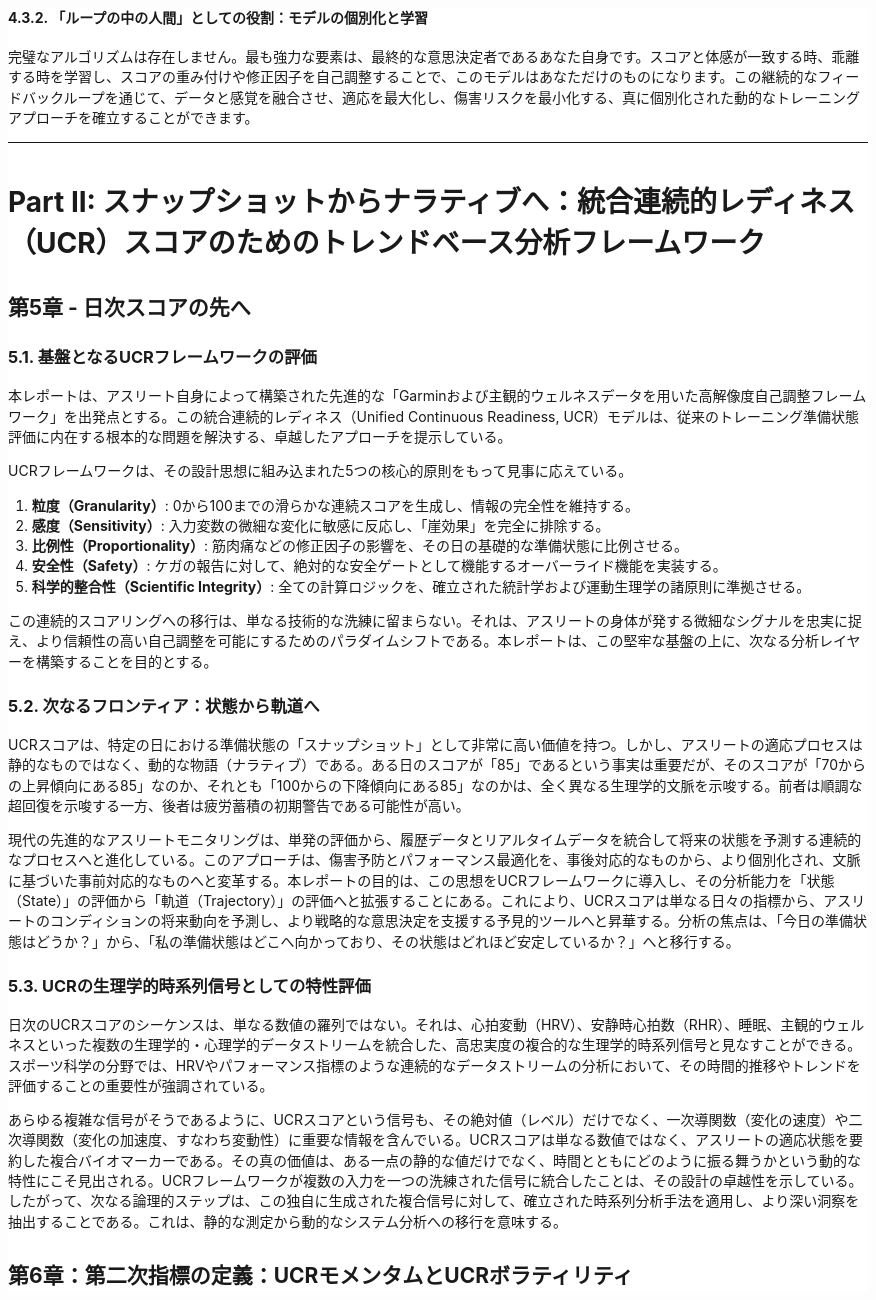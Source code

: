 #### **4.3.2. 「ループの中の人間」としての役割：モデルの個別化と学習**

完璧なアルゴリズムは存在しません。最も強力な要素は、最終的な意思決定者であるあなた自身です。スコアと体感が一致する時、乖離する時を学習し、スコアの重み付けや修正因子を自己調整することで、このモデルはあなただけのものになります。この継続的なフィードバックループを通じて、データと感覚を融合させ、適応を最大化し、傷害リスクを最小化する、真に個別化された動的なトレーニングアプローチを確立することができます。

---

# **Part II: スナップショットからナラティブへ：統合連続的レディネス（UCR）スコアのためのトレンドベース分析フレームワーク**

## **第5章 \- 日次スコアの先へ**

### **5.1. 基盤となるUCRフレームワークの評価**

本レポートは、アスリート自身によって構築された先進的な「Garminおよび主観的ウェルネスデータを用いた高解像度自己調整フレームワーク」を出発点とする。この統合連続的レディネス（Unified Continuous Readiness, UCR）モデルは、従来のトレーニング準備状態評価に内在する根本的な問題を解決する、卓越したアプローチを提示している。

UCRフレームワークは、その設計思想に組み込まれた5つの核心的原則をもって見事に応えている。

1. **粒度（Granularity）**: 0から100までの滑らかな連続スコアを生成し、情報の完全性を維持する。  
2. **感度（Sensitivity）**: 入力変数の微細な変化に敏感に反応し、「崖効果」を完全に排除する。  
3. **比例性（Proportionality）**: 筋肉痛などの修正因子の影響を、その日の基礎的な準備状態に比例させる。  
4. **安全性（Safety）**: ケガの報告に対して、絶対的な安全ゲートとして機能するオーバーライド機能を実装する。  
5. **科学的整合性（Scientific Integrity）**: 全ての計算ロジックを、確立された統計学および運動生理学の諸原則に準拠させる。

この連続的スコアリングへの移行は、単なる技術的な洗練に留まらない。それは、アスリートの身体が発する微細なシグナルを忠実に捉え、より信頼性の高い自己調整を可能にするためのパラダイムシフトである。本レポートは、この堅牢な基盤の上に、次なる分析レイヤーを構築することを目的とする。

### **5.2. 次なるフロンティア：状態から軌道へ**

UCRスコアは、特定の日における準備状態の「スナップショット」として非常に高い価値を持つ。しかし、アスリートの適応プロセスは静的なものではなく、動的な物語（ナラティブ）である。ある日のスコアが「85」であるという事実は重要だが、そのスコアが「70からの上昇傾向にある85」なのか、それとも「100からの下降傾向にある85」なのかは、全く異なる生理学的文脈を示唆する。前者は順調な超回復を示唆する一方、後者は疲労蓄積の初期警告である可能性が高い。

現代の先進的なアスリートモニタリングは、単発の評価から、履歴データとリアルタイムデータを統合して将来の状態を予測する連続的なプロセスへと進化している。このアプローチは、傷害予防とパフォーマンス最適化を、事後対応的なものから、より個別化され、文脈に基づいた事前対応的なものへと変革する。本レポートの目的は、この思想をUCRフレームワークに導入し、その分析能力を「状態（State）」の評価から「軌道（Trajectory）」の評価へと拡張することにある。これにより、UCRスコアは単なる日々の指標から、アスリートのコンディションの将来動向を予測し、より戦略的な意思決定を支援する予見的ツールへと昇華する。分析の焦点は、「今日の準備状態はどうか？」から、「私の準備状態はどこへ向かっており、その状態はどれほど安定しているか？」へと移行する。

### **5.3. UCRの生理学的時系列信号としての特性評価**

日次のUCRスコアのシーケンスは、単なる数値の羅列ではない。それは、心拍変動（HRV）、安静時心拍数（RHR）、睡眠、主観的ウェルネスといった複数の生理学的・心理学的データストリームを統合した、高忠実度の複合的な生理学的時系列信号と見なすことができる。スポーツ科学の分野では、HRVやパフォーマンス指標のような連続的なデータストリームの分析において、その時間的推移やトレンドを評価することの重要性が強調されている。

あらゆる複雑な信号がそうであるように、UCRスコアという信号も、その絶対値（レベル）だけでなく、一次導関数（変化の速度）や二次導関数（変化の加速度、すなわち変動性）に重要な情報を含んでいる。UCRスコアは単なる数値ではなく、アスリートの適応状態を要約した複合バイオマーカーである。その真の価値は、ある一点の静的な値だけでなく、時間とともにどのように振る舞うかという動的な特性にこそ見出される。UCRフレームワークが複数の入力を一つの洗練された信号に統合したことは、その設計の卓越性を示している。したがって、次なる論理的ステップは、この独自に生成された複合信号に対して、確立された時系列分析手法を適用し、より深い洞察を抽出することである。これは、静的な測定から動的なシステム分析への移行を意味する。

## **第6章：第二次指標の定義：UCRモメンタムとUCRボラティリティ**
